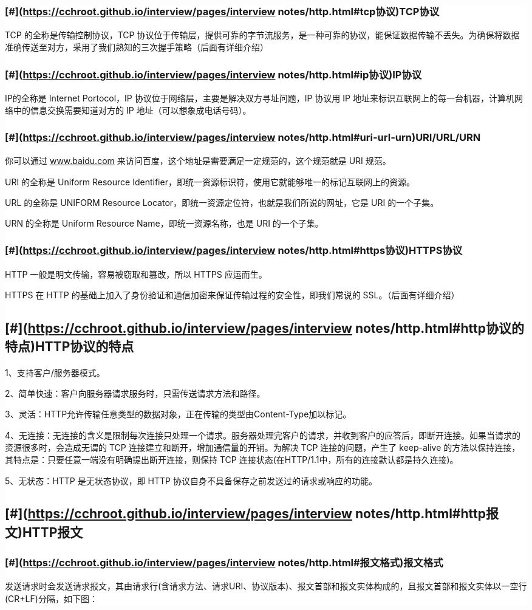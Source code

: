 ### [#](https://cchroot.github.io/interview/pages/interview notes/http.html#tcp协议)TCP协议

TCP 的全称是传输控制协议，TCP 协议位于传输层，提供可靠的字节流服务，是一种可靠的协议，能保证数据传输不丢失。为确保将数据准确传送至对方，采用了我们熟知的三次握手策略（后面有详细介绍）

### [#](https://cchroot.github.io/interview/pages/interview notes/http.html#ip协议)IP协议

IP的全称是 Internet Portocol，IP 协议位于网络层，主要是解决双方寻址问题，IP 协议用 IP 地址来标识互联网上的每一台机器，计算机网络中的信息交换需要知道对方的 IP 地址（可以想象成电话号码）。

### [#](https://cchroot.github.io/interview/pages/interview notes/http.html#uri-url-urn)URI/URL/URN

你可以通过 www.baidu.com 来访问百度，这个地址是需要满足一定规范的，这个规范就是 URI 规范。

URI 的全称是 Uniform Resource Identifier，即统一资源标识符，使用它就能够唯一的标记互联网上的资源。

URL 的全称是 UNIFORM Resource Locator，即统一资源定位符，也就是我们所说的网址，它是 URI 的一个子集。

URN 的全称是 Uniform Resource Name，即统一资源名称，也是 URI 的一个子集。

### [#](https://cchroot.github.io/interview/pages/interview notes/http.html#https协议)HTTPS协议

HTTP 一般是明文传输，容易被窃取和篡改，所以 HTTPS 应运而生。

HTTPS 在 HTTP 的基础上加入了身份验证和通信加密来保证传输过程的安全性，即我们常说的 SSL。（后面有详细介绍）

## [#](https://cchroot.github.io/interview/pages/interview notes/http.html#http协议的特点)HTTP协议的特点

1、支持客户/服务器模式。

2、简单快速：客户向服务器请求服务时，只需传送请求方法和路径。

3、灵活：HTTP允许传输任意类型的数据对象，正在传输的类型由Content-Type加以标记。

4、无连接：无连接的含义是限制每次连接只处理一个请求。服务器处理完客户的请求，并收到客户的应答后，即断开连接。如果当请求的资源很多时，会造成无谓的 TCP 连接建立和断开，增加通信量的开销。为解决 TCP 连接的问题，产生了 keep-alive 的方法以保持连接，其特点是：只要任意一端没有明确提出断开连接，则保持 TCP 连接状态(在HTTP/1.1中，所有的连接默认都是持久连接)。

5、无状态：HTTP 是无状态协议，即 HTTP 协议自身不具备保存之前发送过的请求或响应的功能。

## [#](https://cchroot.github.io/interview/pages/interview notes/http.html#http报文)HTTP报文

### [#](https://cchroot.github.io/interview/pages/interview notes/http.html#报文格式)报文格式

发送请求时会发送请求报文，其由请求行(含请求方法、请求URI、协议版本)、报文首部和报文实体构成的，且报文首部和报文实体以一空行(CR+LF)分隔，如下图：
